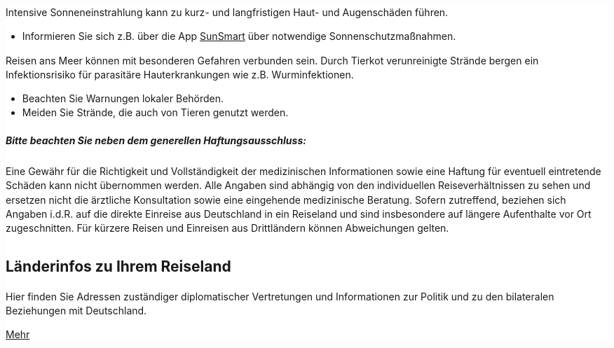 Intensive Sonneneinstrahlung kann zu kurz- und langfristigen Haut- und Augenschäden führen.

* Informieren Sie sich z.B. über die App [SunSmart](https://www.who.int/news/item/21-06-2022-sunsmart-global-uv-app-helps-protect-you-from-the-dangers-of-the-sun-and-promotes-public-health "App SunSmart") über notwendige Sonnenschutzmaßnahmen.

Reisen ans Meer können mit besonderen Gefahren verbunden sein. Durch Tierkot verunreinigte Strände bergen ein Infektionsrisiko für parasitäre Hauterkrankungen wie z.B. Wurminfektionen.

* Beachten Sie Warnungen lokaler Behörden.
* Meiden Sie Strände, die auch von Tieren genutzt werden.

##### **Bitte beachten Sie neben dem generellen Haftungsausschluss:**

Eine Gewähr für die Richtigkeit und Vollständigkeit der medizinischen Informationen sowie eine Haftung für eventuell eintretende Schäden kann nicht übernommen werden. Alle Angaben sind abhängig von den individuellen Reiseverhältnissen zu sehen und ersetzen nicht die ärztliche Konsultation sowie eine eingehende medizinische Beratung. Sofern zutreffend, beziehen sich Angaben i.d.R. auf die direkte Einreise aus Deutschland in ein Reiseland und sind insbesondere auf längere Aufenthalte vor Ort zugeschnitten. Für kürzere Reisen und Einreisen aus Drittländern können Abweichungen gelten.

## Länderinfos zu Ihrem Reiseland

Hier finden Sie Adressen zuständiger diplomatischer Vertretungen und Informationen zur Politik und zu den bilateralen Beziehungen mit Deutschland.

[Mehr](https://www.auswaertiges-amt.de/de/service/laender/niger-node "Niger")
